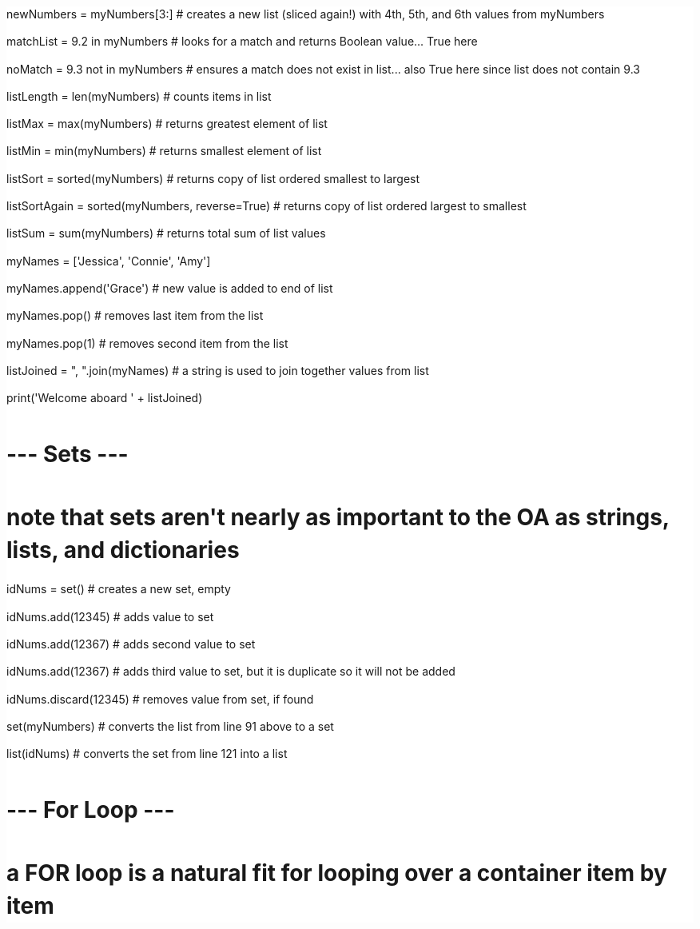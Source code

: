 newNumbers = myNumbers[3:] # creates a new list (sliced again!) with 4th, 5th, and 6th values from myNumbers

matchList = 9.2 in myNumbers # looks for a match and returns Boolean value... True here

noMatch = 9.3 not in myNumbers # ensures a match does not exist in list... also True here since list does not contain 9.3

listLength = len(myNumbers) # counts items in list

listMax = max(myNumbers) # returns greatest element of list

listMin = min(myNumbers) # returns smallest element of list

listSort = sorted(myNumbers) # returns copy of list ordered smallest to largest

listSortAgain = sorted(myNumbers, reverse=True) # returns copy of list ordered largest to smallest

listSum = sum(myNumbers) # returns total sum of list values

myNames = ['Jessica', 'Connie', 'Amy']

myNames.append('Grace') # new value is added to end of list

myNames.pop() # removes last item from the list

myNames.pop(1) # removes second item from the list

listJoined = ", ".join(myNames) # a string is used to join together values from list

print('Welcome aboard ' + listJoined)

# --- Sets ---

# note that sets aren't nearly as important to the OA as strings, lists, and dictionaries

idNums = set() # creates a new set, empty 

idNums.add(12345) # adds value to set

idNums.add(12367) # adds second value to set

idNums.add(12367) # adds third value to set, but it is duplicate so it will not be added

idNums.discard(12345) # removes value from set, if found

set(myNumbers) # converts the list from line 91 above to a set

list(idNums) # converts the set from line 121 into a list 

# --- For Loop ---

# a FOR loop is a natural fit for looping over a container item by item
